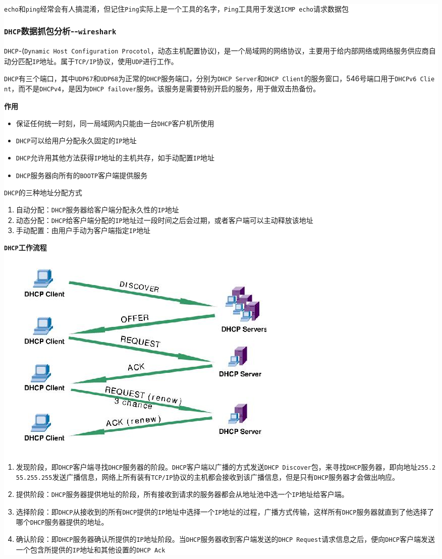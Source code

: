`echo`和`ping`经常会有人搞混淆，但记住`Ping`实际上是一个工具的名字，`Ping`工具用于发送`ICMP echo`请求数据包



### `DHCP`数据抓包分析--`wireshark`

`DHCP`-(`Dynamic Host Configuration Procotol`，动态主机配置协议)，是一个局域网的网络协议，主要用于给内部网络或网络服务供应商自动分匹配`IP`地址。属于`TCP/IP`协议，使用`UDP`进行工作。

`DHCP`有三个端口，其中`UDP67`和`UDP68`为正常的`DHCP`服务端口，分别为`DHCP Server`和`DHCP Client`的服务窗口，546号端口用于`DHCPv6 Client`，而不是`DHCPv4`，是因为`DHCP failover`服务。该服务是需要特别开启的服务，用于做双击热备份。

**作用**

- 保证任何统一时刻，同一局域网内只能由一台`DHCP`客户机所使用

- `DHCP`可以给用户分配永久固定的`IP`地址
- `DHCP`允许用其他方法获得`IP`地址的主机共存，如手动配置`IP`地址
- `DHCP`服务器向所有的`BOOTP`客户端提供服务

`DHCP`的三种地址分配方式

1. 自动分配：`DHCP`服务器给客户端分配永久性的`IP`地址
2. 动态分配：`DHCP`给客户端分配的`IP`地址过一段时间之后会过期，或者客户端可以主动释放该地址
3. 手动配置：由用户手动为客户端指定`IP`地址

**`DHCP`工作流程**

![dhcp原理及其实现流程](picture/pIYBAFqeZ5qAXTeOAABeE14sdKY128.jpg)

1. 发现阶段，即`DHCP`客户端寻找`DHCP`服务器的阶段。`DHCP`客户端以广播的方式发送`DHCP Discover`包，来寻找`DHCP`服务器，即向地址`255.255.255.255`发送广播信息，网络上所有装有`TCP/IP`协议的主机都会接收到该广播信息，但是只有`DHCP`服务器才会做出响应。
2. 提供阶段：`DHCP`服务器提供地址的阶段，所有接收到请求的服务器都会从地址池中选一个`IP`地址给客户端。
3. 选择阶段：即`DHCP`从接收到的所有`DHCP`提供的`IP`地址中选择一个`IP`地址的过程，广播方式传输，这样所有`DHCP`服务器就直到了他选择了哪个`DHCP`服务器提供的地址。

4. 确认阶段：即`DHCP`服务器确认所提供的`IP`地址阶段。当`DHCP`服务器收到客户端发送的`DHCP Request`请求信息之后，便向`DHCP`客户端发送一个包含所提供的`IP`地址和其他设置的`DHCP Ack`
